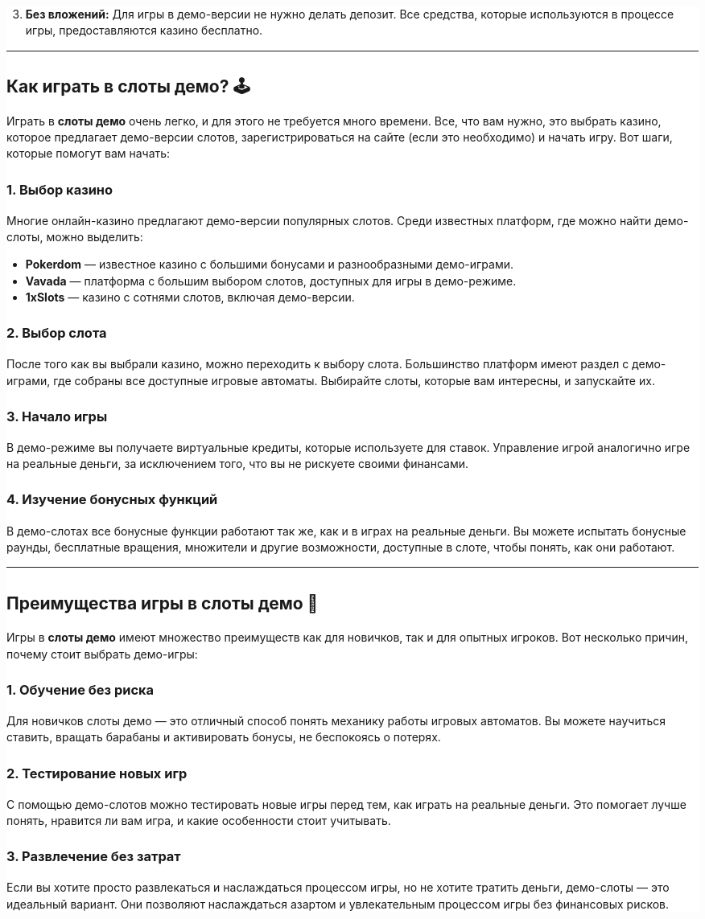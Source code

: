 3. **Без вложений:** Для игры в демо-версии не нужно делать депозит. Все средства, которые используются в процессе игры, предоставляются казино бесплатно.

---

## Как играть в слоты демо? 🕹️

Играть в **слоты демо** очень легко, и для этого не требуется много времени. Все, что вам нужно, это выбрать казино, которое предлагает демо-версии слотов, зарегистрироваться на сайте (если это необходимо) и начать игру. Вот шаги, которые помогут вам начать:

### 1. **Выбор казино**
Многие онлайн-казино предлагают демо-версии популярных слотов. Среди известных платформ, где можно найти демо-слоты, можно выделить:
- **Pokerdom** — известное казино с большими бонусами и разнообразными демо-играми.
- **Vavada** — платформа с большим выбором слотов, доступных для игры в демо-режиме.
- **1xSlots** — казино с сотнями слотов, включая демо-версии.

### 2. **Выбор слота**
После того как вы выбрали казино, можно переходить к выбору слота. Большинство платформ имеют раздел с демо-играми, где собраны все доступные игровые автоматы. Выбирайте слоты, которые вам интересны, и запускайте их.

### 3. **Начало игры**
В демо-режиме вы получаете виртуальные кредиты, которые используете для ставок. Управление игрой аналогично игре на реальные деньги, за исключением того, что вы не рискуете своими финансами.

### 4. **Изучение бонусных функций**
В демо-слотах все бонусные функции работают так же, как и в играх на реальные деньги. Вы можете испытать бонусные раунды, бесплатные вращения, множители и другие возможности, доступные в слоте, чтобы понять, как они работают.

---

## Преимущества игры в слоты демо 🎯

Игры в **слоты демо** имеют множество преимуществ как для новичков, так и для опытных игроков. Вот несколько причин, почему стоит выбрать демо-игры:

### 1. **Обучение без риска**
Для новичков слоты демо — это отличный способ понять механику работы игровых автоматов. Вы можете научиться ставить, вращать барабаны и активировать бонусы, не беспокоясь о потерях.

### 2. **Тестирование новых игр**
С помощью демо-слотов можно тестировать новые игры перед тем, как играть на реальные деньги. Это помогает лучше понять, нравится ли вам игра, и какие особенности стоит учитывать.

### 3. **Развлечение без затрат**
Если вы хотите просто развлекаться и наслаждаться процессом игры, но не хотите тратить деньги, демо-слоты — это идеальный вариант. Они позволяют наслаждаться азартом и увлекательным процессом игры без финансовых рисков.
